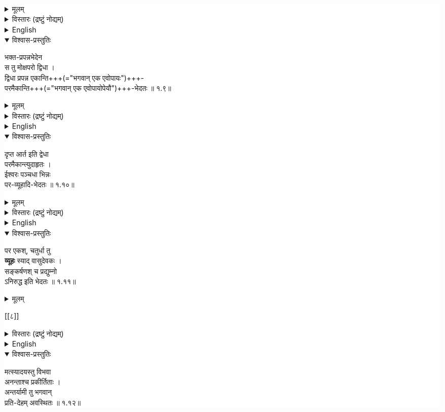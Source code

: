 <details><summary>मूलम्</summary></details>


<details><summary>विस्तारः (द्रष्टुं नोद्यम्)</summary></details>

<details><summary>English</summary></details>


<details open><summary>विश्वास-प्रस्तुतिः</summary>

भक्त-प्रपन्नभेदेन  
स तु मोक्षपरो द्विधा ।  
द्विधा प्रपन्न एकान्ति+++(="भगवान् एक एवोपायः")+++-  
परमैकान्ति+++(="भगवान् एक एवोपायोपेयौ")+++-भेदतः ॥ १.९॥
</details>

<details><summary>मूलम्</summary></details>

<details><summary>विस्तारः (द्रष्टुं नोद्यम्)</summary></details>

<details><summary>English</summary></details>


<details open><summary>विश्वास-प्रस्तुतिः</summary>

दृप्त आर्त इति द्वेधा  
परमैकान्त्युदाहृतः ।  
ईश्वरः पञ्चधा भिन्नः  
पर-व्यूहादि-भेदतः ॥ १.१०॥
</details>

<details><summary>मूलम्</summary></details>

<details><summary>विस्तारः (द्रष्टुं नोद्यम्)</summary></details>



<details><summary>English</summary></details>


<details open><summary>विश्वास-प्रस्तुतिः</summary>

पर एकश्, चतुर्धा तु  
**व्यूहः** स्याद् वासुदेवकः ।  
सङ्कर्षणश् च प्रद्युम्नो  
ऽनिरुद्ध इति भेदतः ॥ १.११॥
</details>

<details><summary>मूलम्</summary></details>

[[८]] 

<details><summary>विस्तारः (द्रष्टुं नोद्यम्)</summary></details>

<details><summary>English</summary></details>


<details open><summary>विश्वास-प्रस्तुतिः</summary>

मत्स्यादयस्तु विभवा  
अनन्ताश्च प्रकीर्तिताः ।  
अन्तर्यामी तु भगवान्  
प्रति-देहम् अवस्थितः ॥ १.१२॥
</details>
